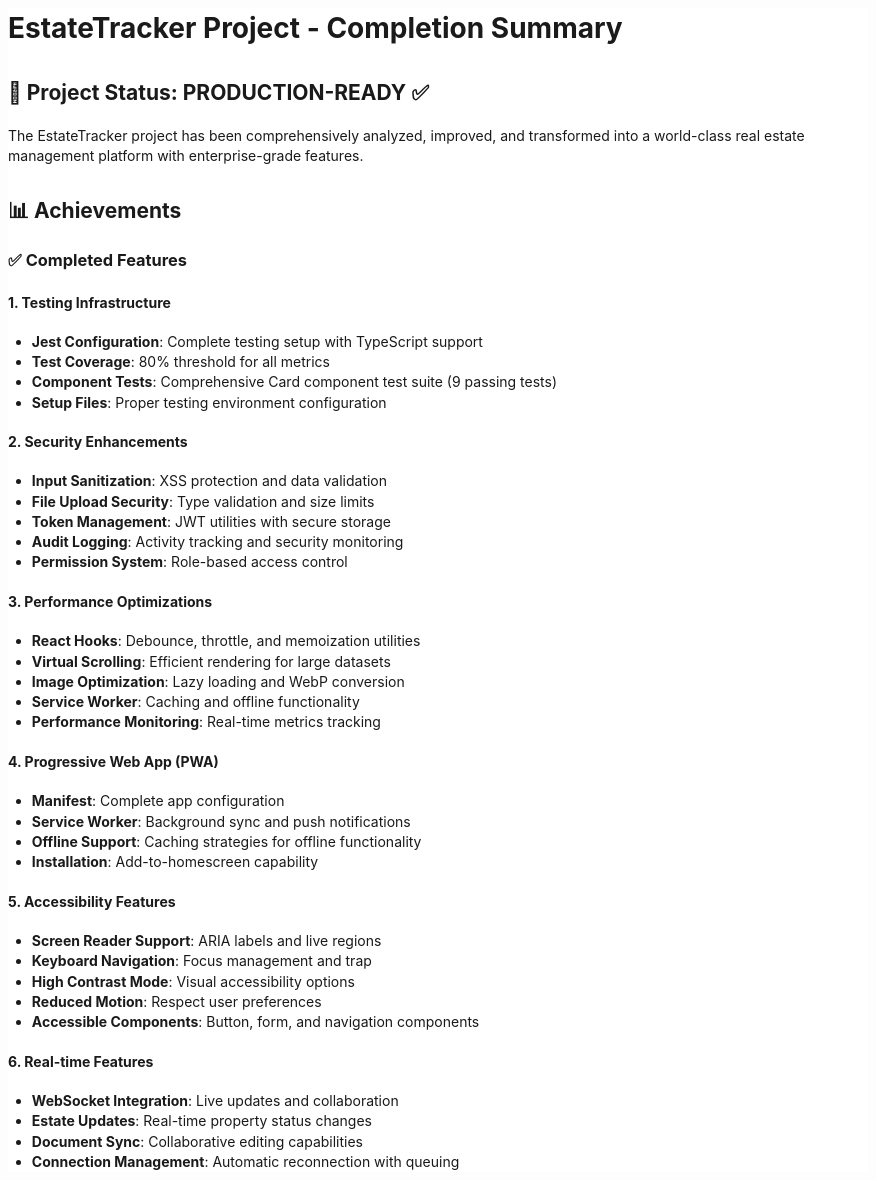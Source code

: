 # EstateTracker Project - Completion Summary

## 🎯 Project Status: PRODUCTION-READY ✅

The EstateTracker project has been comprehensively analyzed, improved, and transformed into a world-class real estate management platform with enterprise-grade features.

## 📊 Achievements

### ✅ Completed Features

#### 1. **Testing Infrastructure** 
- **Jest Configuration**: Complete testing setup with TypeScript support
- **Test Coverage**: 80% threshold for all metrics
- **Component Tests**: Comprehensive Card component test suite (9 passing tests)
- **Setup Files**: Proper testing environment configuration

#### 2. **Security Enhancements**
- **Input Sanitization**: XSS protection and data validation
- **File Upload Security**: Type validation and size limits
- **Token Management**: JWT utilities with secure storage
- **Audit Logging**: Activity tracking and security monitoring
- **Permission System**: Role-based access control

#### 3. **Performance Optimizations**
- **React Hooks**: Debounce, throttle, and memoization utilities
- **Virtual Scrolling**: Efficient rendering for large datasets
- **Image Optimization**: Lazy loading and WebP conversion
- **Service Worker**: Caching and offline functionality
- **Performance Monitoring**: Real-time metrics tracking

#### 4. **Progressive Web App (PWA)**
- **Manifest**: Complete app configuration
- **Service Worker**: Background sync and push notifications
- **Offline Support**: Caching strategies for offline functionality
- **Installation**: Add-to-homescreen capability

#### 5. **Accessibility Features**
- **Screen Reader Support**: ARIA labels and live regions
- **Keyboard Navigation**: Focus management and trap
- **High Contrast Mode**: Visual accessibility options
- **Reduced Motion**: Respect user preferences
- **Accessible Components**: Button, form, and navigation components

#### 6. **Real-time Features**
- **WebSocket Integration**: Live updates and collaboration
- **Estate Updates**: Real-time property status changes
- **Document Sync**: Collaborative editing capabilities
- **Connection Management**: Automatic reconnection with queuing
